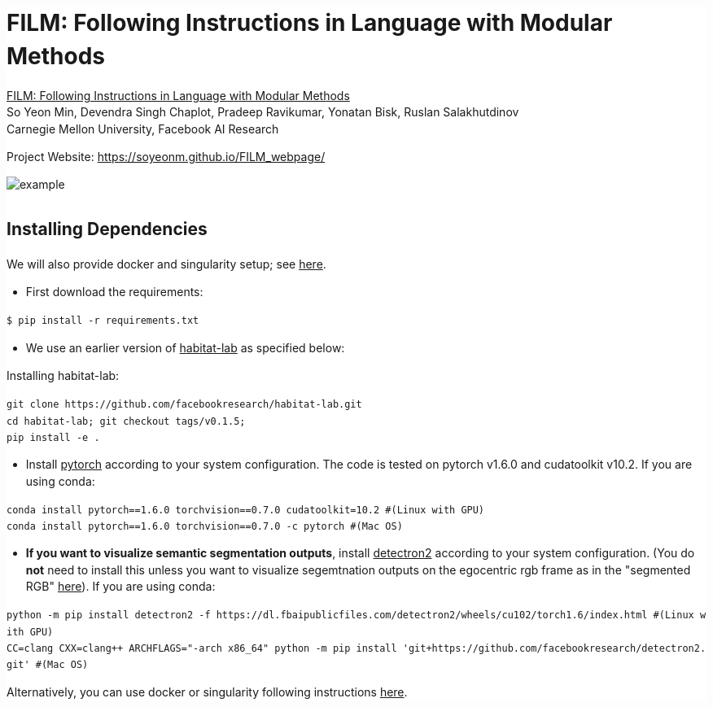 # FILM: Following Instructions in Language with Modular Methods

[FILM: Following Instructions in Language with Modular Methods](https://arxiv.org/abs/2110.07342)<br />
So Yeon Min, Devendra Singh Chaplot, Pradeep Ravikumar, Yonatan Bisk, Ruslan Salakhutdinov<br />
Carnegie Mellon University, Facebook AI Research

Project Website: https://soyeonm.github.io/FILM_webpage/

![example](./miscellaneous/tests_unseen_33.gif)


## Installing Dependencies

We will also provide docker and singularity setup; see [here](https://github.com/soyeonm/FILM/tree/public/miscellaneous).  

- First download the requirements:

```
$ pip install -r requirements.txt
```

- We use an earlier version of [habitat-lab](https://github.com/facebookresearch/habitat-lab) as specified below:

Installing habitat-lab:
```
git clone https://github.com/facebookresearch/habitat-lab.git
cd habitat-lab; git checkout tags/v0.1.5; 
pip install -e .
```

- Install [pytorch](https://pytorch.org/) according to your system configuration. The code is tested on pytorch v1.6.0 and cudatoolkit v10.2. If you are using conda:
```
conda install pytorch==1.6.0 torchvision==0.7.0 cudatoolkit=10.2 #(Linux with GPU)
conda install pytorch==1.6.0 torchvision==0.7.0 -c pytorch #(Mac OS)
```

- **If you want to visualize semantic segmentation outputs**, install [detectron2](https://github.com/facebookresearch/detectron2/) according to your system configuration. 
(You do **not** need to install this unless you want to visualize segemtnation outputs on the egocentric rgb frame as in the "segmented RGB" [here](https://github.com/soyeonm/FILM/blob/control_helper/miscellaneous/tests_unseen_33.gif)).
If you are using conda:
```
python -m pip install detectron2 -f https://dl.fbaipublicfiles.com/detectron2/wheels/cu102/torch1.6/index.html #(Linux with GPU)
CC=clang CXX=clang++ ARCHFLAGS="-arch x86_64" python -m pip install 'git+https://github.com/facebookresearch/detectron2.git' #(Mac OS)
```

Alternatively, you can use docker or singularity following instructions [here](https://github.com/soyeonm/FILM/tree/public/miscellaneous).
